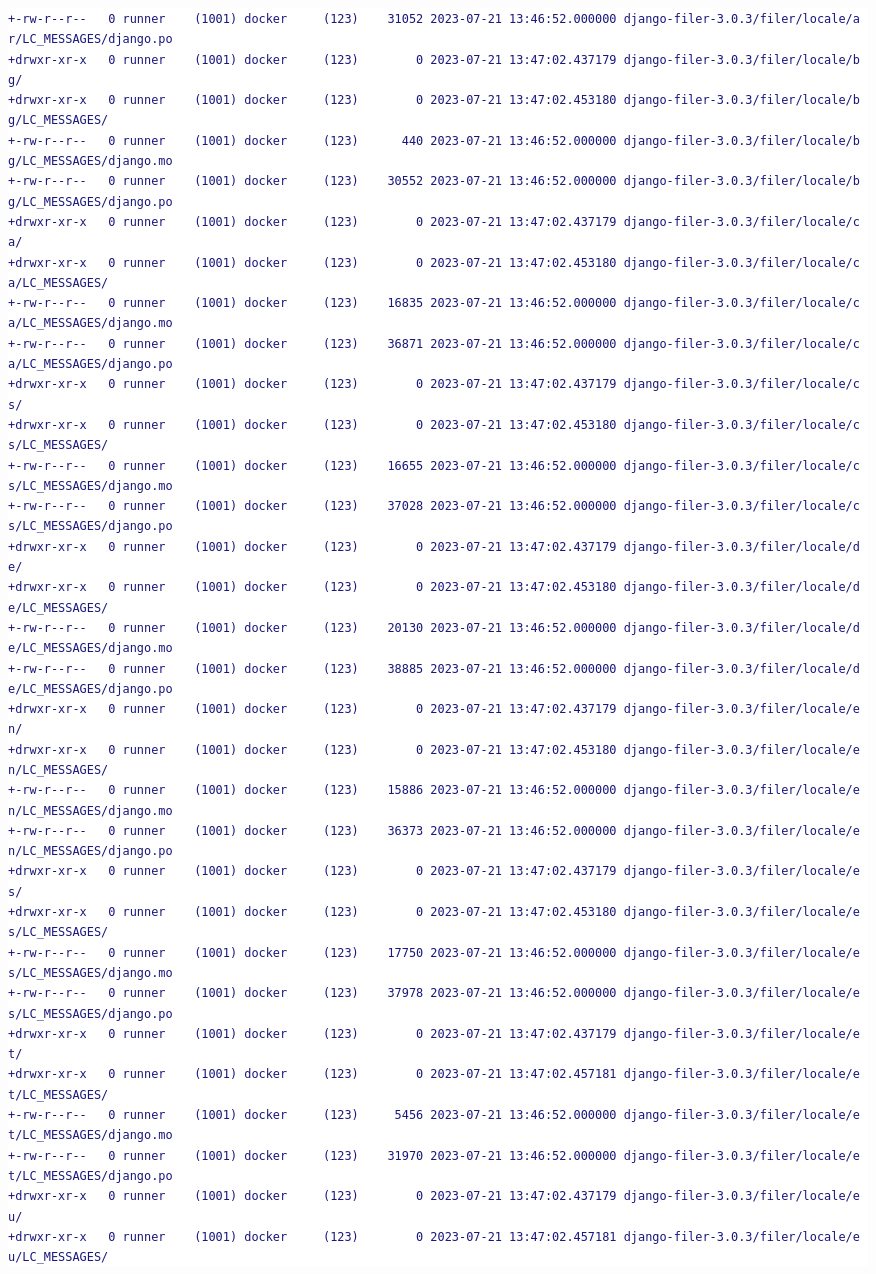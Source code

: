```diff
+-rw-r--r--   0 runner    (1001) docker     (123)    31052 2023-07-21 13:46:52.000000 django-filer-3.0.3/filer/locale/ar/LC_MESSAGES/django.po
+drwxr-xr-x   0 runner    (1001) docker     (123)        0 2023-07-21 13:47:02.437179 django-filer-3.0.3/filer/locale/bg/
+drwxr-xr-x   0 runner    (1001) docker     (123)        0 2023-07-21 13:47:02.453180 django-filer-3.0.3/filer/locale/bg/LC_MESSAGES/
+-rw-r--r--   0 runner    (1001) docker     (123)      440 2023-07-21 13:46:52.000000 django-filer-3.0.3/filer/locale/bg/LC_MESSAGES/django.mo
+-rw-r--r--   0 runner    (1001) docker     (123)    30552 2023-07-21 13:46:52.000000 django-filer-3.0.3/filer/locale/bg/LC_MESSAGES/django.po
+drwxr-xr-x   0 runner    (1001) docker     (123)        0 2023-07-21 13:47:02.437179 django-filer-3.0.3/filer/locale/ca/
+drwxr-xr-x   0 runner    (1001) docker     (123)        0 2023-07-21 13:47:02.453180 django-filer-3.0.3/filer/locale/ca/LC_MESSAGES/
+-rw-r--r--   0 runner    (1001) docker     (123)    16835 2023-07-21 13:46:52.000000 django-filer-3.0.3/filer/locale/ca/LC_MESSAGES/django.mo
+-rw-r--r--   0 runner    (1001) docker     (123)    36871 2023-07-21 13:46:52.000000 django-filer-3.0.3/filer/locale/ca/LC_MESSAGES/django.po
+drwxr-xr-x   0 runner    (1001) docker     (123)        0 2023-07-21 13:47:02.437179 django-filer-3.0.3/filer/locale/cs/
+drwxr-xr-x   0 runner    (1001) docker     (123)        0 2023-07-21 13:47:02.453180 django-filer-3.0.3/filer/locale/cs/LC_MESSAGES/
+-rw-r--r--   0 runner    (1001) docker     (123)    16655 2023-07-21 13:46:52.000000 django-filer-3.0.3/filer/locale/cs/LC_MESSAGES/django.mo
+-rw-r--r--   0 runner    (1001) docker     (123)    37028 2023-07-21 13:46:52.000000 django-filer-3.0.3/filer/locale/cs/LC_MESSAGES/django.po
+drwxr-xr-x   0 runner    (1001) docker     (123)        0 2023-07-21 13:47:02.437179 django-filer-3.0.3/filer/locale/de/
+drwxr-xr-x   0 runner    (1001) docker     (123)        0 2023-07-21 13:47:02.453180 django-filer-3.0.3/filer/locale/de/LC_MESSAGES/
+-rw-r--r--   0 runner    (1001) docker     (123)    20130 2023-07-21 13:46:52.000000 django-filer-3.0.3/filer/locale/de/LC_MESSAGES/django.mo
+-rw-r--r--   0 runner    (1001) docker     (123)    38885 2023-07-21 13:46:52.000000 django-filer-3.0.3/filer/locale/de/LC_MESSAGES/django.po
+drwxr-xr-x   0 runner    (1001) docker     (123)        0 2023-07-21 13:47:02.437179 django-filer-3.0.3/filer/locale/en/
+drwxr-xr-x   0 runner    (1001) docker     (123)        0 2023-07-21 13:47:02.453180 django-filer-3.0.3/filer/locale/en/LC_MESSAGES/
+-rw-r--r--   0 runner    (1001) docker     (123)    15886 2023-07-21 13:46:52.000000 django-filer-3.0.3/filer/locale/en/LC_MESSAGES/django.mo
+-rw-r--r--   0 runner    (1001) docker     (123)    36373 2023-07-21 13:46:52.000000 django-filer-3.0.3/filer/locale/en/LC_MESSAGES/django.po
+drwxr-xr-x   0 runner    (1001) docker     (123)        0 2023-07-21 13:47:02.437179 django-filer-3.0.3/filer/locale/es/
+drwxr-xr-x   0 runner    (1001) docker     (123)        0 2023-07-21 13:47:02.453180 django-filer-3.0.3/filer/locale/es/LC_MESSAGES/
+-rw-r--r--   0 runner    (1001) docker     (123)    17750 2023-07-21 13:46:52.000000 django-filer-3.0.3/filer/locale/es/LC_MESSAGES/django.mo
+-rw-r--r--   0 runner    (1001) docker     (123)    37978 2023-07-21 13:46:52.000000 django-filer-3.0.3/filer/locale/es/LC_MESSAGES/django.po
+drwxr-xr-x   0 runner    (1001) docker     (123)        0 2023-07-21 13:47:02.437179 django-filer-3.0.3/filer/locale/et/
+drwxr-xr-x   0 runner    (1001) docker     (123)        0 2023-07-21 13:47:02.457181 django-filer-3.0.3/filer/locale/et/LC_MESSAGES/
+-rw-r--r--   0 runner    (1001) docker     (123)     5456 2023-07-21 13:46:52.000000 django-filer-3.0.3/filer/locale/et/LC_MESSAGES/django.mo
+-rw-r--r--   0 runner    (1001) docker     (123)    31970 2023-07-21 13:46:52.000000 django-filer-3.0.3/filer/locale/et/LC_MESSAGES/django.po
+drwxr-xr-x   0 runner    (1001) docker     (123)        0 2023-07-21 13:47:02.437179 django-filer-3.0.3/filer/locale/eu/
+drwxr-xr-x   0 runner    (1001) docker     (123)        0 2023-07-21 13:47:02.457181 django-filer-3.0.3/filer/locale/eu/LC_MESSAGES/
```